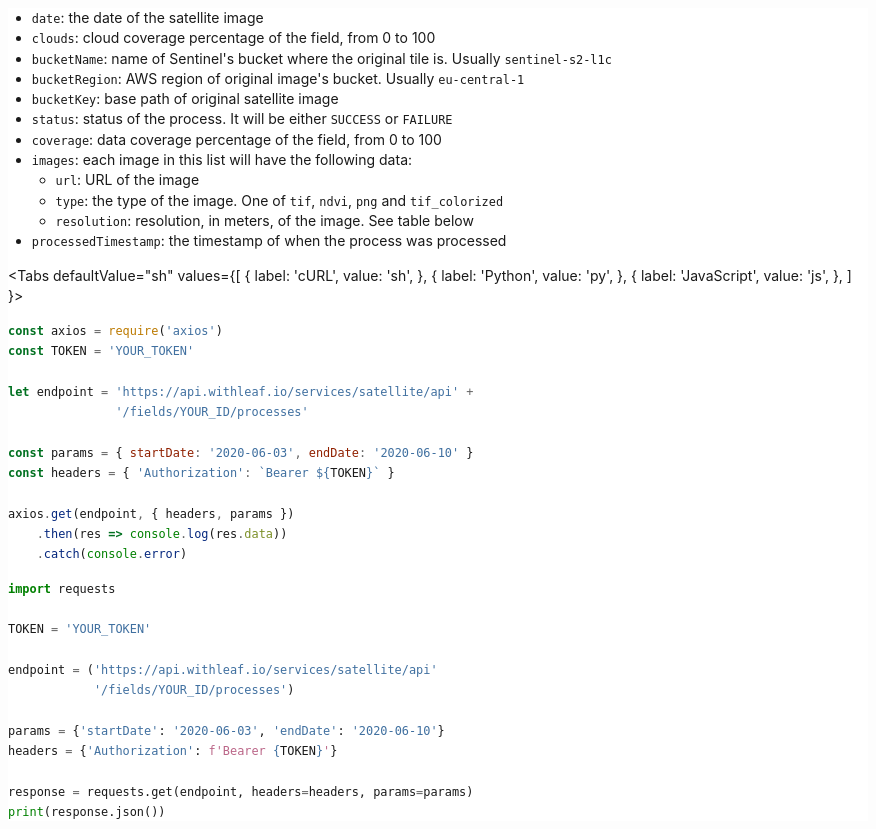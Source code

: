 - `date`: the date of the satellite image
- `clouds`: cloud coverage percentage of the field, from 0 to 100
- `bucketName`: name of Sentinel's bucket where the original tile is. Usually
`sentinel-s2-l1c`
- `bucketRegion`: AWS region of original image's bucket. Usually `eu-central-1`
- `bucketKey`: base path of original satellite image
- `status`: status of the process. It will be either `SUCCESS` or `FAILURE`
- `coverage`: data coverage percentage of the field, from 0 to 100
- `images`: each image in this list will have the following data:
    - `url`: URL of the image
    - `type`: the type of the image. One of `tif`, `ndvi`, `png` and
    `tif_colorized`
    - `resolution`: resolution, in meters, of the image. See table below
- `processedTimestamp`: the timestamp of when the process was processed



<Tabs
  defaultValue="sh"
  values={[
    { label: 'cURL', value: 'sh', },
    { label: 'Python', value: 'py', },
    { label: 'JavaScript', value: 'js', },
  ]
}>

<TabItem value="js">

```js
const axios = require('axios')
const TOKEN = 'YOUR_TOKEN'

let endpoint = 'https://api.withleaf.io/services/satellite/api' +
               '/fields/YOUR_ID/processes'

const params = { startDate: '2020-06-03', endDate: '2020-06-10' }
const headers = { 'Authorization': `Bearer ${TOKEN}` }

axios.get(endpoint, { headers, params })
    .then(res => console.log(res.data))
    .catch(console.error)
```

</TabItem>
<TabItem value="py">

```py
import requests

TOKEN = 'YOUR_TOKEN'

endpoint = ('https://api.withleaf.io/services/satellite/api'
            '/fields/YOUR_ID/processes')

params = {'startDate': '2020-06-03', 'endDate': '2020-06-10'}
headers = {'Authorization': f'Bearer {TOKEN}'}

response = requests.get(endpoint, headers=headers, params=params)
print(response.json())
```
